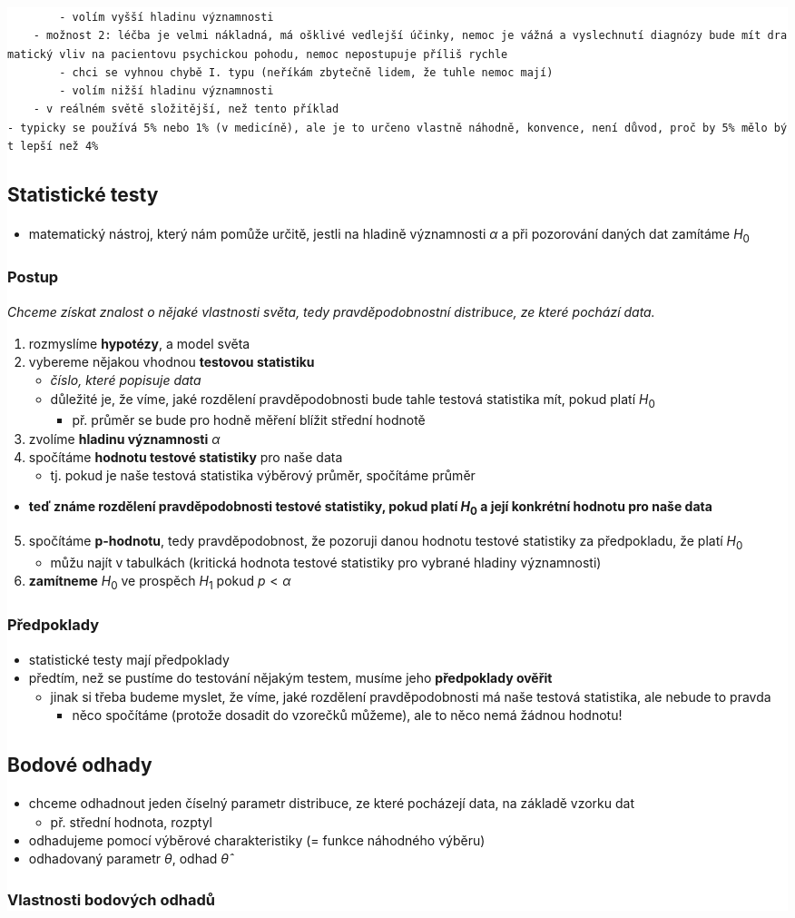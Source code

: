             - volím vyšší hladinu významnosti
        - možnost 2: léčba je velmi nákladná, má ošklivé vedlejší účinky, nemoc je vážná a vyslechnutí diagnózy bude mít dramatický vliv na pacientovu psychickou pohodu, nemoc nepostupuje příliš rychle
            - chci se vyhnou chybě I. typu (neříkám zbytečně lidem, že tuhle nemoc mají)
            - volím nižší hladinu významnosti
        - v reálném světě složitější, než tento příklad    
    - typicky se používá 5% nebo 1% (v medicíně), ale je to určeno vlastně náhodně, konvence, není důvod, proč by 5% mělo být lepší než 4%

## Statistické testy

- matematický nástroj, který nám pomůže určitě, jestli na hladině významnosti $\alpha$ a při pozorování daných dat zamítáme $H_0$
### Postup

*Chceme získat znalost o nějaké vlastnosti světa, tedy pravděpodobnostní distribuce, ze které pochází data.*

1. rozmyslíme **hypotézy**, a model světa
2. vybereme nějakou vhodnou **testovou statistiku**
    - *číslo, které popisuje data*
    - důležité je, že víme, jaké rozdělení pravděpodobnosti bude tahle testová statistika mít, pokud platí $H_0$
        - př. průměr se bude pro hodně měření blížit střední hodnotě
3. zvolíme **hladinu významnosti** $\alpha$
4. spočítáme **hodnotu testové statistiky** pro naše data
    - tj. pokud je naše testová statistika výběrový průměr, spočítáme průměr
- **teď známe rozdělení pravděpodobnosti testové statistiky, pokud platí $H_0$ a její konkrétní hodnotu pro naše data**
5. spočítáme **p-hodnotu**, tedy pravděpodobnost, že pozoruji danou hodnotu testové statistiky za předpokladu, že platí $H_0$
    - můžu najít v tabulkách (kritická hodnota testové statistiky pro vybrané hladiny významnosti)
6. **zamítneme** $H_0$ ve prospěch $H_1$ pokud $p<\alpha$
 
### Předpoklady

- statistické testy mají předpoklady
- předtím, než se pustíme do testování nějakým testem, musíme jeho **předpoklady ověřit**
    - jinak si třeba budeme myslet, že víme, jaké rozdělení pravděpodobnosti má naše testová statistika, ale nebude to pravda
        - něco spočítáme (protože dosadit do vzorečků můžeme), ale to něco nemá žádnou hodnotu!
## Bodové odhady
- chceme odhadnout jeden číselný parametr distribuce, ze které pocházejí data, na základě vzorku dat
    - př. střední hodnota, rozptyl
- odhadujeme pomocí výběrové charakteristiky (= funkce náhodného výběru)
- odhadovaný parametr $\theta$, odhad $\hat{\theta}$

### Vlastnosti bodových odhadů
